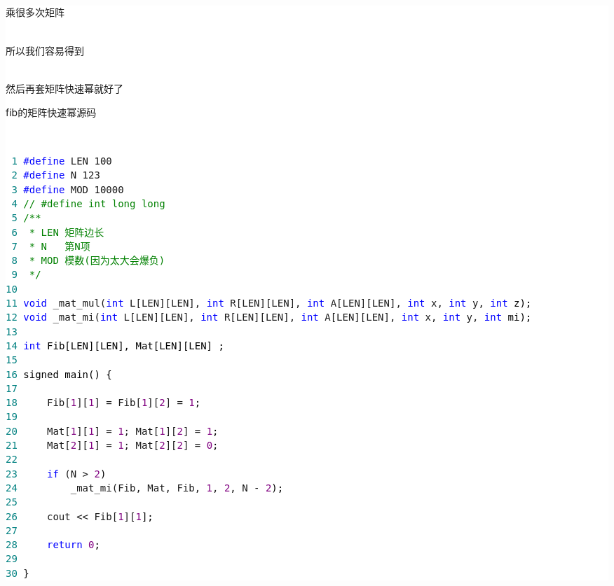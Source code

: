 乘很多次矩阵<br /><img src="https://img2018.cnblogs.com/blog/1733432/201907/1733432-20190711081812608-2128809037.gif" alt="" />

所以我们容易得到<br /><img src="https://img2018.cnblogs.com/blog/1733432/201907/1733432-20190711082106681-225561410.gif" alt="" />

然后再套矩阵快速幂就好了

fib的矩阵快速幂源码

<div class="cnblogs_code" onclick="cnblogs_code_show('472dfe2a-6d74-4ef4-9e27-5adbc40858a4')"><img id="code_img_closed_472dfe2a-6d74-4ef4-9e27-5adbc40858a4" class="code_img_closed" src="http://images.cnblogs.com/OutliningIndicators/ContractedBlock.gif" alt="" /><img id="code_img_opened_472dfe2a-6d74-4ef4-9e27-5adbc40858a4" class="code_img_opened" style="display: none;" onclick="cnblogs_code_hide('472dfe2a-6d74-4ef4-9e27-5adbc40858a4',event)" src="http://images.cnblogs.com/OutliningIndicators/ExpandedBlockStart.gif" alt="" />
<div id="cnblogs_code_open_472dfe2a-6d74-4ef4-9e27-5adbc40858a4" class="cnblogs_code_hide">
<pre><span style="color: #008080;"> 1</span> <span style="color: #0000ff;">#define</span> LEN 100
<span style="color: #008080;"> 2</span> <span style="color: #0000ff;">#define</span> N 123
<span style="color: #008080;"> 3</span> <span style="color: #0000ff;">#define</span> MOD 10000
<span style="color: #008080;"> 4</span> <span style="color: #008000;">//</span><span style="color: #008000;"> #define int long long</span>
<span style="color: #008080;"> 5</span> <span style="color: #008000;">/*</span><span style="color: #008000;">*
</span><span style="color: #008080;"> 6</span> <span style="color: #008000;"> * LEN 矩阵边长
</span><span style="color: #008080;"> 7</span> <span style="color: #008000;"> * N   第N项
</span><span style="color: #008080;"> 8</span> <span style="color: #008000;"> * MOD 模数(因为太大会爆负)
</span><span style="color: #008080;"> 9</span>  <span style="color: #008000;">*/</span>
<span style="color: #008080;">10</span> 
<span style="color: #008080;">11</span> <span style="color: #0000ff;">void</span> _mat_mul(<span style="color: #0000ff;">int</span> L[LEN][LEN], <span style="color: #0000ff;">int</span> R[LEN][LEN], <span style="color: #0000ff;">int</span> A[LEN][LEN], <span style="color: #0000ff;">int</span> x, <span style="color: #0000ff;">int</span> y, <span style="color: #0000ff;">int</span><span style="color: #000000;"> z);
</span><span style="color: #008080;">12</span> <span style="color: #0000ff;">void</span> _mat_mi(<span style="color: #0000ff;">int</span> L[LEN][LEN], <span style="color: #0000ff;">int</span> R[LEN][LEN], <span style="color: #0000ff;">int</span> A[LEN][LEN], <span style="color: #0000ff;">int</span> x, <span style="color: #0000ff;">int</span> y, <span style="color: #0000ff;">int</span><span style="color: #000000;"> mi);
</span><span style="color: #008080;">13</span> 
<span style="color: #008080;">14</span> <span style="color: #0000ff;">int</span><span style="color: #000000;"> Fib[LEN][LEN], Mat[LEN][LEN] ;
</span><span style="color: #008080;">15</span> 
<span style="color: #008080;">16</span> <span style="color: #000000;">signed main() {
</span><span style="color: #008080;">17</span> 
<span style="color: #008080;">18</span>     Fib[<span style="color: #800080;">1</span>][<span style="color: #800080;">1</span>] = Fib[<span style="color: #800080;">1</span>][<span style="color: #800080;">2</span>] = <span style="color: #800080;">1</span><span style="color: #000000;">;
</span><span style="color: #008080;">19</span> 
<span style="color: #008080;">20</span>     Mat[<span style="color: #800080;">1</span>][<span style="color: #800080;">1</span>] = <span style="color: #800080;">1</span>; Mat[<span style="color: #800080;">1</span>][<span style="color: #800080;">2</span>] = <span style="color: #800080;">1</span><span style="color: #000000;">;
</span><span style="color: #008080;">21</span>     Mat[<span style="color: #800080;">2</span>][<span style="color: #800080;">1</span>] = <span style="color: #800080;">1</span>; Mat[<span style="color: #800080;">2</span>][<span style="color: #800080;">2</span>] = <span style="color: #800080;">0</span><span style="color: #000000;">;
</span><span style="color: #008080;">22</span> 
<span style="color: #008080;">23</span>     <span style="color: #0000ff;">if</span> (N > <span style="color: #800080;">2</span><span style="color: #000000;">)
</span><span style="color: #008080;">24</span>         _mat_mi(Fib, Mat, Fib, <span style="color: #800080;">1</span>, <span style="color: #800080;">2</span>, N - <span style="color: #800080;">2</span><span style="color: #000000;">);
</span><span style="color: #008080;">25</span> 
<span style="color: #008080;">26</span>     cout << Fib[<span style="color: #800080;">1</span>][<span style="color: #800080;">1</span><span style="color: #000000;">];
</span><span style="color: #008080;">27</span> 
<span style="color: #008080;">28</span>     <span style="color: #0000ff;">return</span> <span style="color: #800080;">0</span><span style="color: #000000;">;
</span><span style="color: #008080;">29</span> 
<span style="color: #008080;">30</span> }</pre>